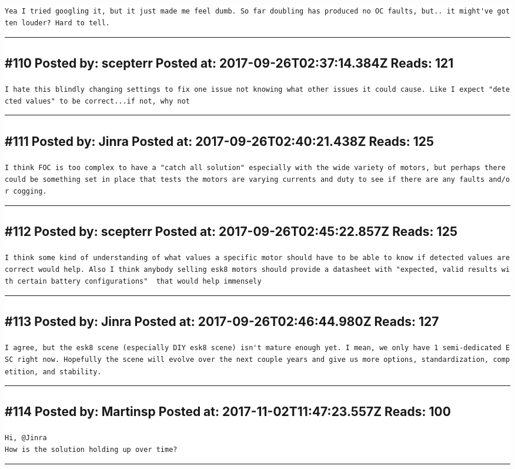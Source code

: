 ```
Yea I tried googling it, but it just made me feel dumb. So far doubling has produced no OC faults, but.. it might've gotten louder? Hard to tell.
```

---
## \#110 Posted by: scepterr Posted at: 2017-09-26T02:37:14.384Z Reads: 121

```
I hate this blindly changing settings to fix one issue not knowing what other issues it could cause. Like I expect "detected values" to be correct...if not, why not
```

---
## \#111 Posted by: Jinra Posted at: 2017-09-26T02:40:21.438Z Reads: 125

```
I think FOC is too complex to have a "catch all solution" especially with the wide variety of motors, but perhaps there could be something set in place that tests the motors are varying currents and duty to see if there are any faults and/or cogging.
```

---
## \#112 Posted by: scepterr Posted at: 2017-09-26T02:45:22.857Z Reads: 125

```
I think some kind of understanding of what values a specific motor should have to be able to know if detected values are correct would help. Also I think anybody selling esk8 motors should provide a datasheet with "expected, valid results with certain battery configurations"  that would help immensely
```

---
## \#113 Posted by: Jinra Posted at: 2017-09-26T02:46:44.980Z Reads: 127

```
I agree, but the esk8 scene (especially DIY esk8 scene) isn't mature enough yet. I mean, we only have 1 semi-dedicated ESC right now. Hopefully the scene will evolve over the next couple years and give us more options, standardization, competition, and stability.
```

---
## \#114 Posted by: Martinsp Posted at: 2017-11-02T11:47:23.557Z Reads: 100

```
Hi, @Jinra 
How is the solution holding up over time?
```

---